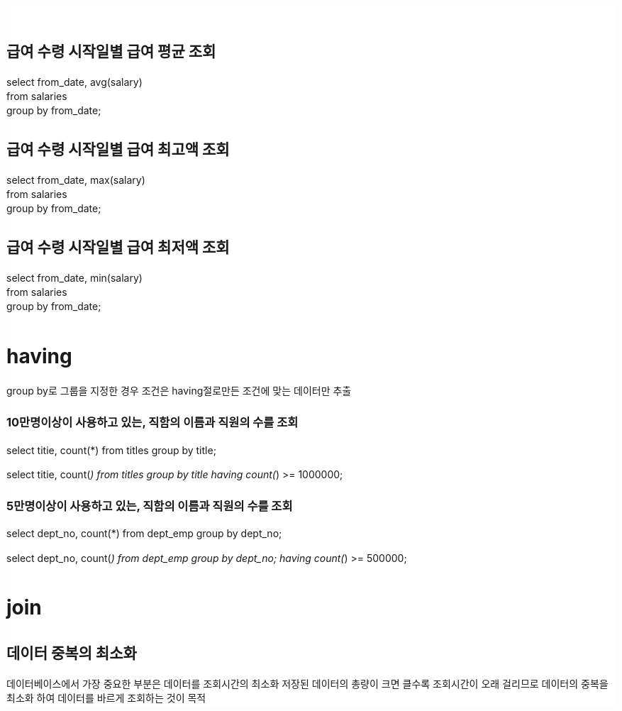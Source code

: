 ``` 결과
 
```

## 급여 수령 시작일별 급여 평균 조회
select  from_date, avg(salary)  
from  salaries  
group by from_date;

## 급여 수령 시작일별 급여 최고액 조회
select  from_date, max(salary)  
from  salaries  
group by from_date;

## 급여 수령 시작일별 급여 최저액 조회
select  from_date, min(salary)  
from  salaries  
group by from_date;

# having
group by로 그룹을 지정한 경우 조건은 having절로만든 조건에 맞는 데이터만 추출

### 10만명이상이 사용하고 있는, 직함의 이름과 직원의 수를 조회
select  titie, count(*) 
from  titles
group by title;

select  titie, count(*) 
from  titles
group by title
having count(*) >= 1000000;

### 5만명이상이 사용하고 있는, 직함의 이름과 직원의 수를 조회
select  dept_no, count(*) 
from  dept_emp
group by dept_no;

select  dept_no, count(*) 
from  dept_emp
group by dept_no;
having count(*) >= 500000;

# join
## 데이터 중복의 최소화
데이터베이스에서 가장 중요한 부분은 데이터를 조회시간의 최소화 
저장된 데이터의 총량이 크면 클수록 조회시간이 오래 걸리므로 
데이터의 중복을 최소화 하여 데이터를 바르게 조회하는 것이 목적 
